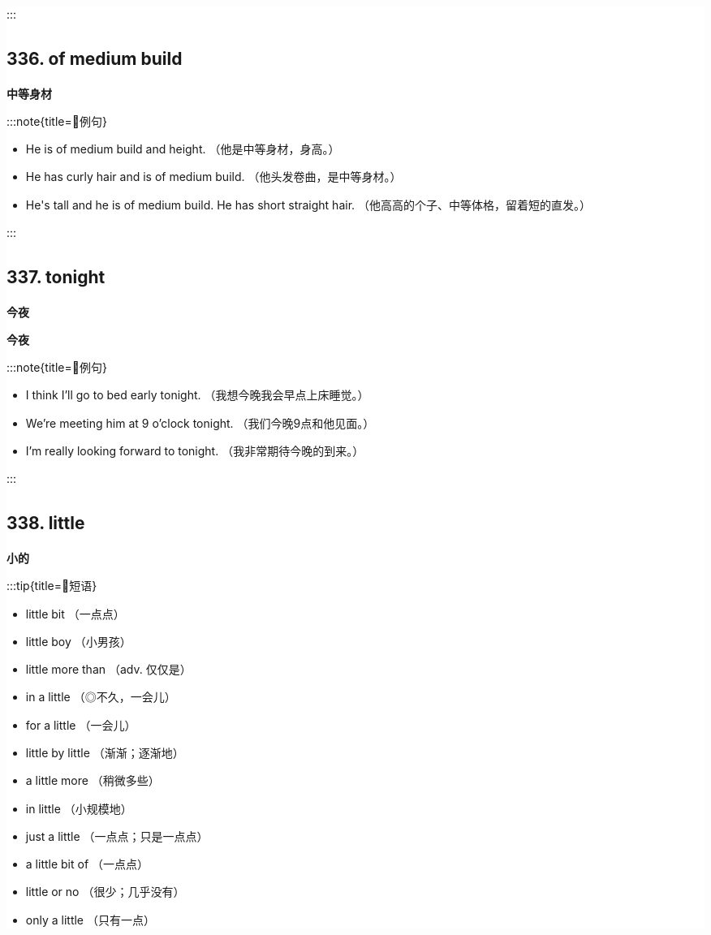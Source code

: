 :::


## 336. of medium build

**中等身材**

:::note{title=🎤例句}

- He is of medium build and height. （他是中等身材，身高。）

- He has curly hair and is of medium build. （他头发卷曲，是中等身材。）

- He's tall and he is of medium build. He has short straight hair. （他高高的个子、中等体格，留着短的直发。）

:::

## 337. tonight

**今夜**

**今夜**

:::note{title=🎤例句}

- I think I’ll go to bed early tonight. （我想今晚我会早点上床睡觉。）

- We’re meeting him at 9 o’clock tonight. （我们今晚9点和他见面。）

- I’m really looking forward to tonight. （我非常期待今晚的到来。）

:::

## 338. little

**小的**

:::tip{title=🤩短语}

- little bit （一点点）

- little boy （小男孩）

- little more than （adv. 仅仅是）

- in a little （◎不久，一会儿）

- for a little （一会儿）

- little by little （渐渐；逐渐地）

- a little more （稍微多些）

- in little （小规模地）

- just a little （一点点；只是一点点）

- a little bit of （一点点）

- little or no （很少；几乎没有）

- only a little （只有一点）
